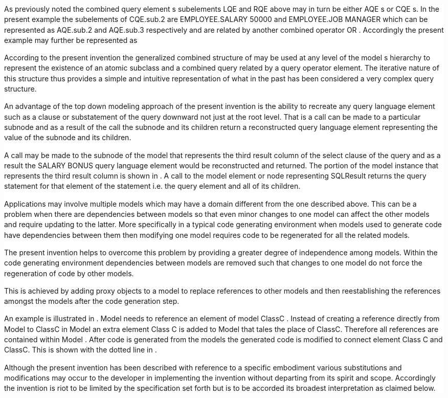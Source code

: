 As previously noted the combined query element s subelements LQE and RQE above may in turn be either AQE s or CQE s. In the present example the subelements of CQE.sub.2 are EMPLOYEE.SALARY 50000 and EMPLOYEE.JOB MANAGER which can be represented as AQE.sub.2 and AQE.sub.3 respectively and are related by another combined operator OR . Accordingly the present example may further be represented as 

According to the present invention the generalized combined structure of may be used at any level of the model s hierarchy to represent the existence of an atomic subclass and a combined query related by a query operator element. The iterative nature of this structure thus provides a simple and intuitive representation of what in the past has been considered a very complex query structure.

An advantage of the top down modeling approach of the present invention is the ability to recreate any query language element such as a clause or substatement of the query downward not just at the root level. That is a call can be made to a particular subnode and as a result of the call the subnode and its children return a reconstructed query language element representing the value of the subnode and its children.

A call may be made to the subnode of the model that represents the third result column of the select clause of the query and as a result the SALARY BONUS query language element would be reconstructed and returned. The portion of the model instance that represents the third result column is shown in . A call to the model element or node representing SQLResult returns the query statement for that element of the statement i.e. the query element and all of its children.

Applications may involve multiple models which may have a domain different from the one described above. This can be a problem when there are dependencies between models so that even minor changes to one model can affect the other models and require updating to the latter. More specifically in a typical code generating environment when models used to generate code have dependencies between them then modifying one model requires code to be regenerated for all the related models.

The present invention helps to overcome this problem by providing a greater degree of independence among models. Within the code generating environment dependencies between models are removed such that changes to one model do not force the regeneration of code by other models.

This is achieved by adding proxy objects to a model to replace references to other models and then reestablishing the references amongst the models after the code generation step.

An example is illustrated in . Model needs to reference an element of model ClassC . Instead of creating a reference directly from Model to ClassC in Model an extra element Class C is added to Model that tales the place of ClassC. Therefore all references are contained within Model . After code is generated from the models the generated code is modified to connect element Class C and ClassC. This is shown with the dotted line in .

Although the present invention has been described with reference to a specific embodiment various substitutions and modifications may occur to the developer in implementing the invention without departing from its spirit and scope. Accordingly the invention is riot to be limited by the specification set forth but is to be accorded its broadest interpretation as claimed below.

